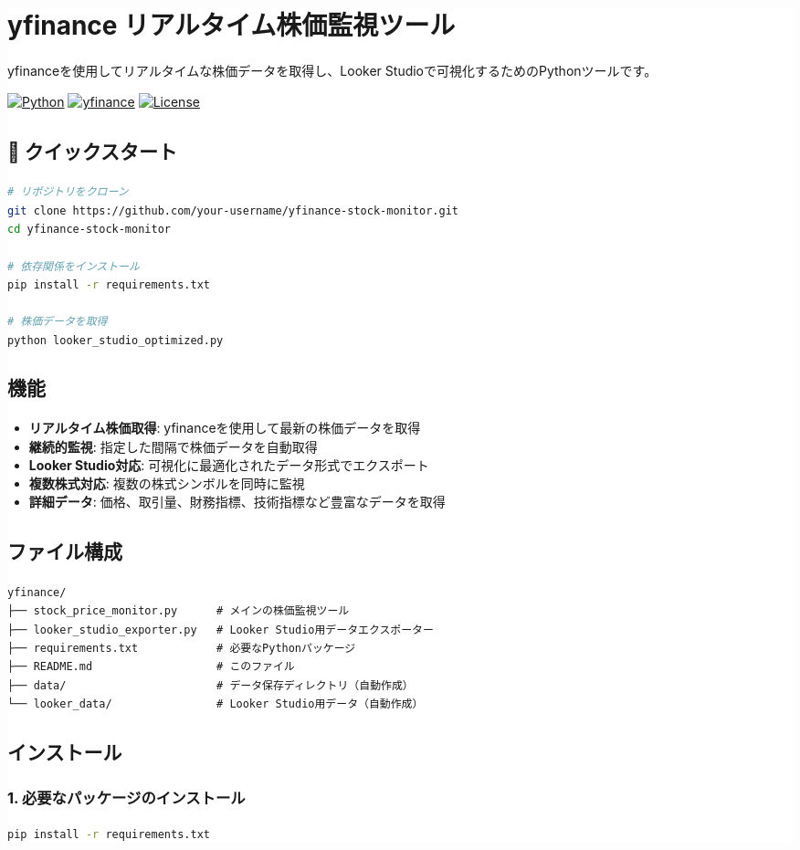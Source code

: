 # yfinance リアルタイム株価監視ツール

yfinanceを使用してリアルタイムな株価データを取得し、Looker Studioで可視化するためのPythonツールです。

[![Python](https://img.shields.io/badge/Python-3.6+-blue.svg)](https://www.python.org/)
[![yfinance](https://img.shields.io/badge/yfinance-0.2.66+-green.svg)](https://pypi.org/project/yfinance/)
[![License](https://img.shields.io/badge/License-MIT-yellow.svg)](LICENSE)

## 🚀 クイックスタート

```bash
# リポジトリをクローン
git clone https://github.com/your-username/yfinance-stock-monitor.git
cd yfinance-stock-monitor

# 依存関係をインストール
pip install -r requirements.txt

# 株価データを取得
python looker_studio_optimized.py
```

## 機能

- **リアルタイム株価取得**: yfinanceを使用して最新の株価データを取得
- **継続的監視**: 指定した間隔で株価データを自動取得
- **Looker Studio対応**: 可視化に最適化されたデータ形式でエクスポート
- **複数株式対応**: 複数の株式シンボルを同時に監視
- **詳細データ**: 価格、取引量、財務指標、技術指標など豊富なデータを取得

## ファイル構成

```
yfinance/
├── stock_price_monitor.py      # メインの株価監視ツール
├── looker_studio_exporter.py   # Looker Studio用データエクスポーター
├── requirements.txt            # 必要なPythonパッケージ
├── README.md                   # このファイル
├── data/                       # データ保存ディレクトリ（自動作成）
└── looker_data/                # Looker Studio用データ（自動作成）
```

## インストール

### 1. 必要なパッケージのインストール

```bash
pip install -r requirements.txt
```

